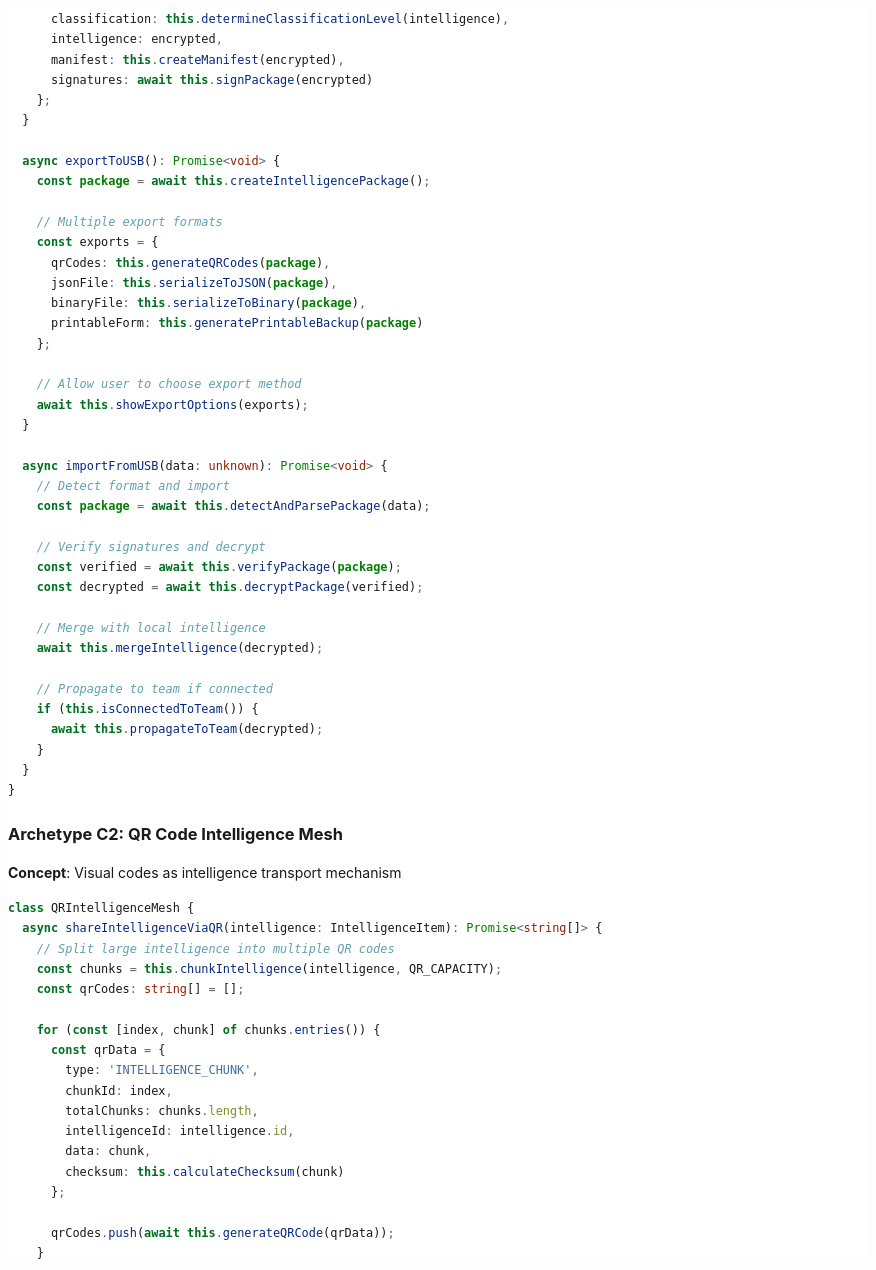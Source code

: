 ```typescript
      classification: this.determineClassificationLevel(intelligence),
      intelligence: encrypted,
      manifest: this.createManifest(encrypted),
      signatures: await this.signPackage(encrypted)
    };
  }
  
  async exportToUSB(): Promise<void> {
    const package = await this.createIntelligencePackage();
    
    // Multiple export formats
    const exports = {
      qrCodes: this.generateQRCodes(package),
      jsonFile: this.serializeToJSON(package),
      binaryFile: this.serializeToBinary(package),
      printableForm: this.generatePrintableBackup(package)
    };
    
    // Allow user to choose export method
    await this.showExportOptions(exports);
  }
  
  async importFromUSB(data: unknown): Promise<void> {
    // Detect format and import
    const package = await this.detectAndParsePackage(data);
    
    // Verify signatures and decrypt
    const verified = await this.verifyPackage(package);
    const decrypted = await this.decryptPackage(verified);
    
    // Merge with local intelligence
    await this.mergeIntelligence(decrypted);
    
    // Propagate to team if connected
    if (this.isConnectedToTeam()) {
      await this.propagateToTeam(decrypted);
    }
  }
}
```

### Archetype C2: **QR Code Intelligence Mesh**
**Concept**: Visual codes as intelligence transport mechanism

```typescript
class QRIntelligenceMesh {
  async shareIntelligenceViaQR(intelligence: IntelligenceItem): Promise<string[]> {
    // Split large intelligence into multiple QR codes
    const chunks = this.chunkIntelligence(intelligence, QR_CAPACITY);
    const qrCodes: string[] = [];
    
    for (const [index, chunk] of chunks.entries()) {
      const qrData = {
        type: 'INTELLIGENCE_CHUNK',
        chunkId: index,
        totalChunks: chunks.length,
        intelligenceId: intelligence.id,
        data: chunk,
        checksum: this.calculateChecksum(chunk)
      };
      
      qrCodes.push(await this.generateQRCode(qrData));
    }
```